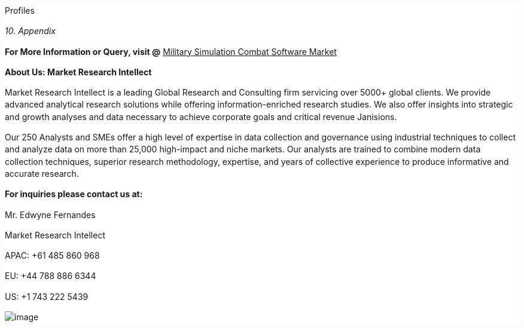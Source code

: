 Profiles</span></em></p><p><em><span class="font-[700]">10. Appendix</span></em></p><p><span class="font-[700]"><strong>For More Information or Query, visit&nbsp;@</strong>&nbsp;</span><span class="font-[700]"><a href="https://www.marketresearchintellect.com/product/military-simulation-combat-software-market/?utm_source=Linkedin&utm_medium=857" target="_blank" data-tracking-control-name="article-ssr-frontend-pulse_little-text-block" data-tracking-will-navigate="" data-test-link="">Military Simulation Combat Software Market</a></span></p><p><strong><span class="font-[700]">About Us: Market Research Intellect</span></strong></p><p><span class="">Market Research Intellect is a leading Global Research and Consulting firm servicing over 5000+ global clients. We provide advanced analytical research solutions while offering information-enriched research studies.&nbsp;</span>We also offer insights into strategic and growth analyses and data necessary to achieve corporate goals and critical revenue Janisions.</p><p><span class="">Our 250 Analysts and SMEs offer a high level of expertise in data collection and governance using industrial techniques to collect and analyze data on more than 25,000 high-impact and niche markets. Our analysts are trained to combine modern data collection techniques, superior research methodology, expertise, and years of collective experience to produce informative and accurate research.</span></p><p><strong>For inquiries please contact us at:</strong></p><p>Mr. Edwyne Fernandes</p><p>Market Research Intellect</p><p>APAC: +61 485 860 968</p><p>EU: +44 788 886 6344</p><p>US: +1 743 222 5439</p>
![image](https://github.com/user-attachments/assets/01964757-3338-4ec1-84fe-437a374f4ec0)
